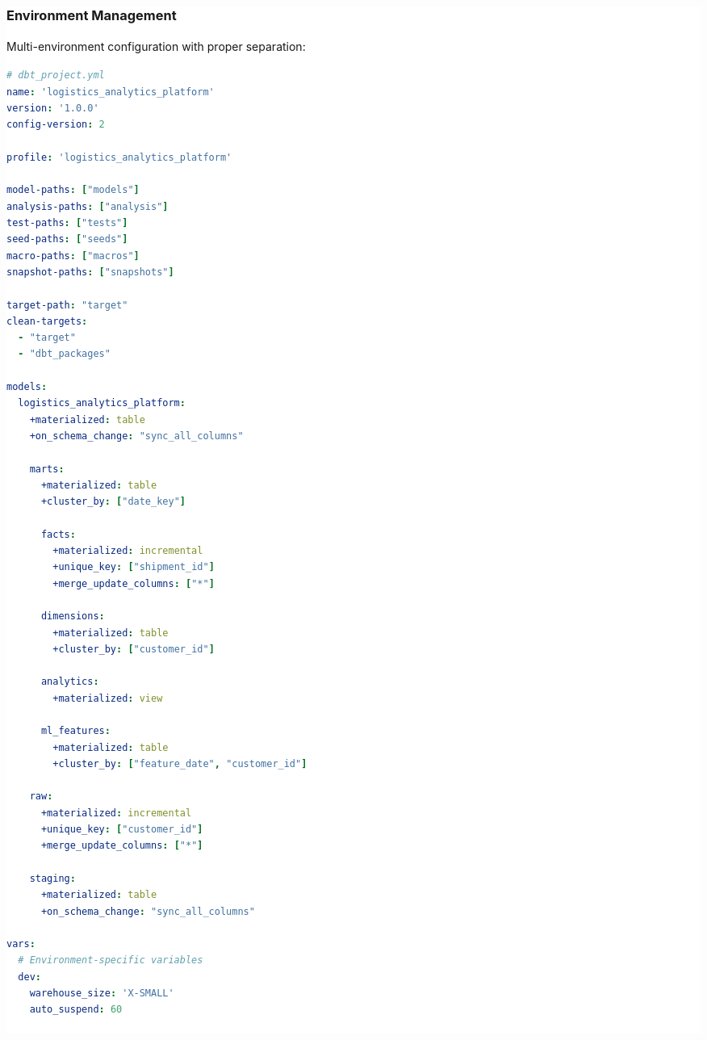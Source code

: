 ### Environment Management

Multi-environment configuration with proper separation:

```yaml
# dbt_project.yml
name: 'logistics_analytics_platform'
version: '1.0.0'
config-version: 2

profile: 'logistics_analytics_platform'

model-paths: ["models"]
analysis-paths: ["analysis"]
test-paths: ["tests"]
seed-paths: ["seeds"]
macro-paths: ["macros"]
snapshot-paths: ["snapshots"]

target-path: "target"
clean-targets:
  - "target"
  - "dbt_packages"

models:
  logistics_analytics_platform:
    +materialized: table
    +on_schema_change: "sync_all_columns"
    
    marts:
      +materialized: table
      +cluster_by: ["date_key"]
      
      facts:
        +materialized: incremental
        +unique_key: ["shipment_id"]
        +merge_update_columns: ["*"]
        
      dimensions:
        +materialized: table
        +cluster_by: ["customer_id"]
        
      analytics:
        +materialized: view
        
      ml_features:
        +materialized: table
        +cluster_by: ["feature_date", "customer_id"]
        
    raw:
      +materialized: incremental
      +unique_key: ["customer_id"]
      +merge_update_columns: ["*"]
      
    staging:
      +materialized: table
      +on_schema_change: "sync_all_columns"

vars:
  # Environment-specific variables
  dev:
    warehouse_size: 'X-SMALL'
    auto_suspend: 60
    
```